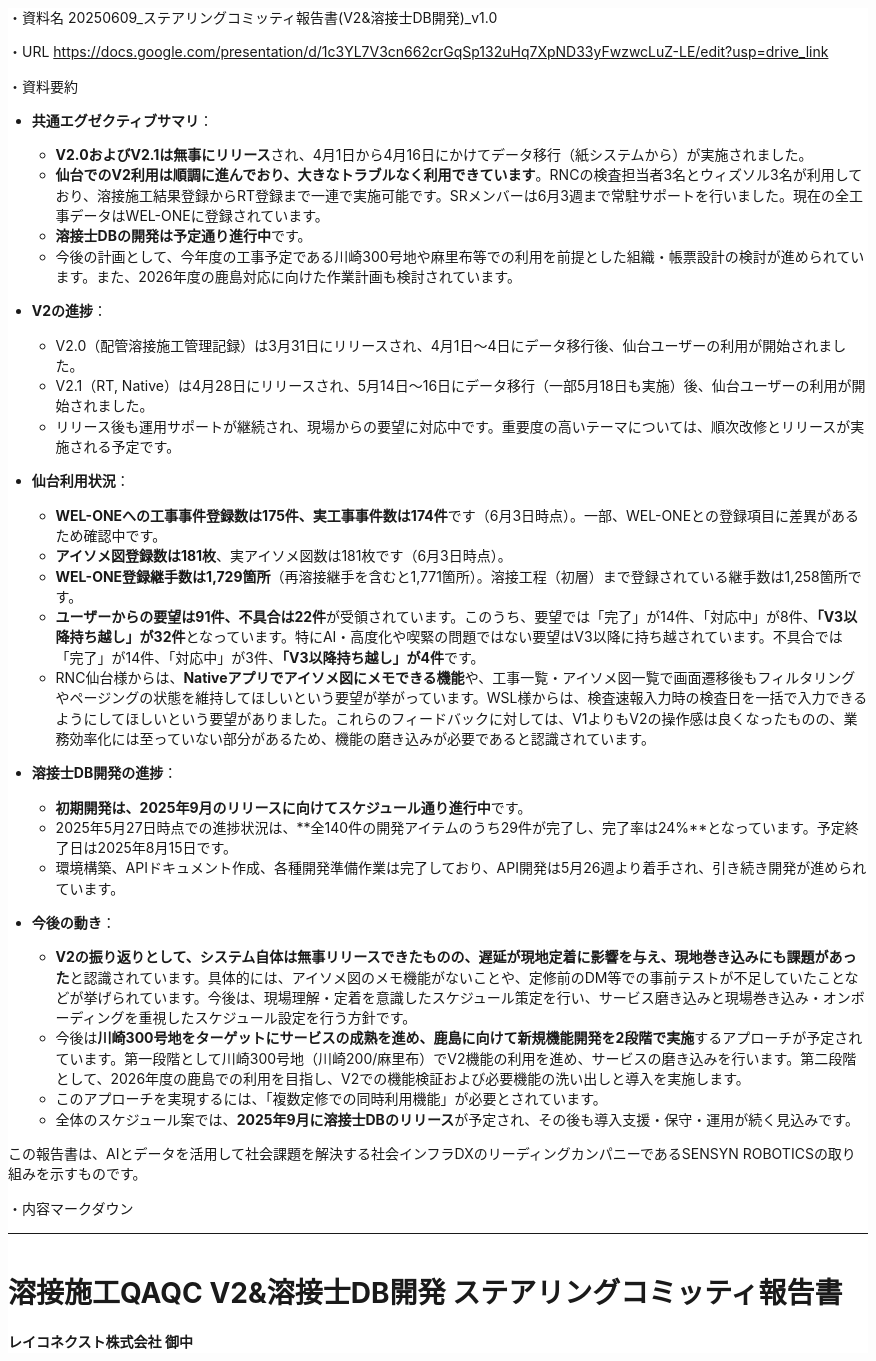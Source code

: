 
・資料名
20250609_ステアリングコミッティ報告書(V2&溶接士DB開発)_v1.0

・URL
https://docs.google.com/presentation/d/1c3YL7V3cn662crGqSp132uHq7XpND33yFwzwcLuZ-LE/edit?usp=drive_link

・資料要約

- **共通エグゼクティブサマリ**：
    
    - **V2.0およびV2.1は無事にリリース**され、4月1日から4月16日にかけてデータ移行（紙システムから）が実施されました。
    - **仙台でのV2利用は順調に進んでおり、大きなトラブルなく利用できています**。RNCの検査担当者3名とウィズソル3名が利用しており、溶接施工結果登録からRT登録まで一連で実施可能です。SRメンバーは6月3週まで常駐サポートを行いました。現在の全工事データはWEL-ONEに登録されています。
    - **溶接士DBの開発は予定通り進行中**です。
    - 今後の計画として、今年度の工事予定である川崎300号地や麻里布等での利用を前提とした組織・帳票設計の検討が進められています。また、2026年度の鹿島対応に向けた作業計画も検討されています。
- **V2の進捗**：
    
    - V2.0（配管溶接施工管理記録）は3月31日にリリースされ、4月1日～4日にデータ移行後、仙台ユーザーの利用が開始されました。
    - V2.1（RT, Native）は4月28日にリリースされ、5月14日～16日にデータ移行（一部5月18日も実施）後、仙台ユーザーの利用が開始されました。
    - リリース後も運用サポートが継続され、現場からの要望に対応中です。重要度の高いテーマについては、順次改修とリリースが実施される予定です。
- **仙台利用状況**：
    
    - **WEL-ONEへの工事事件登録数は175件、実工事事件数は174件**です（6月3日時点）。一部、WEL-ONEとの登録項目に差異があるため確認中です。
    - **アイソメ図登録数は181枚**、実アイソメ図数は181枚です（6月3日時点）。
    - **WEL-ONE登録継手数は1,729箇所**（再溶接継手を含むと1,771箇所）。溶接工程（初層）まで登録されている継手数は1,258箇所です。
    - **ユーザーからの要望は91件、不具合は22件**が受領されています。このうち、要望では「完了」が14件、「対応中」が8件、**「V3以降持ち越し」が32件**となっています。特にAI・高度化や喫緊の問題ではない要望はV3以降に持ち越されています。不具合では「完了」が14件、「対応中」が3件、**「V3以降持ち越し」が4件**です。
    - RNC仙台様からは、**Nativeアプリでアイソメ図にメモできる機能**や、工事一覧・アイソメ図一覧で画面遷移後もフィルタリングやページングの状態を維持してほしいという要望が挙がっています。WSL様からは、検査速報入力時の検査日を一括で入力できるようにしてほしいという要望がありました。これらのフィードバックに対しては、V1よりもV2の操作感は良くなったものの、業務効率化には至っていない部分があるため、機能の磨き込みが必要であると認識されています。
- **溶接士DB開発の進捗**：
    
    - **初期開発は、2025年9月のリリースに向けてスケジュール通り進行中**です。
    - 2025年5月27日時点での進捗状況は、**全140件の開発アイテムのうち29件が完了し、完了率は24%**となっています。予定終了日は2025年8月15日です。
    - 環境構築、APIドキュメント作成、各種開発準備作業は完了しており、API開発は5月26週より着手され、引き続き開発が進められています。
- **今後の動き**：
    
    - **V2の振り返りとして、システム自体は無事リリースできたものの、遅延が現地定着に影響を与え、現地巻き込みにも課題があった**と認識されています。具体的には、アイソメ図のメモ機能がないことや、定修前のDM等での事前テストが不足していたことなどが挙げられています。今後は、現場理解・定着を意識したスケジュール策定を行い、サービス磨き込みと現場巻き込み・オンボーディングを重視したスケジュール設定を行う方針です。
    - 今後は**川崎300号地をターゲットにサービスの成熟を進め、鹿島に向けて新規機能開発を2段階で実施**するアプローチが予定されています。第一段階として川崎300号地（川崎200/麻里布）でV2機能の利用を進め、サービスの磨き込みを行います。第二段階として、2026年度の鹿島での利用を目指し、V2での機能検証および必要機能の洗い出しと導入を実施します。
    - このアプローチを実現するには、「複数定修での同時利用機能」が必要とされています。
    - 全体のスケジュール案では、**2025年9月に溶接士DBのリリース**が予定され、その後も導入支援・保守・運用が続く見込みです。

この報告書は、AIとデータを活用して社会課題を解決する社会インフラDXのリーディングカンパニーであるSENSYN ROBOTICSの取り組みを示すものです。

・内容マークダウン

---

# 溶接施工QAQC V2&溶接士DB開発 ステアリングコミッティ報告書

**レイコネクスト株式会社 御中**
